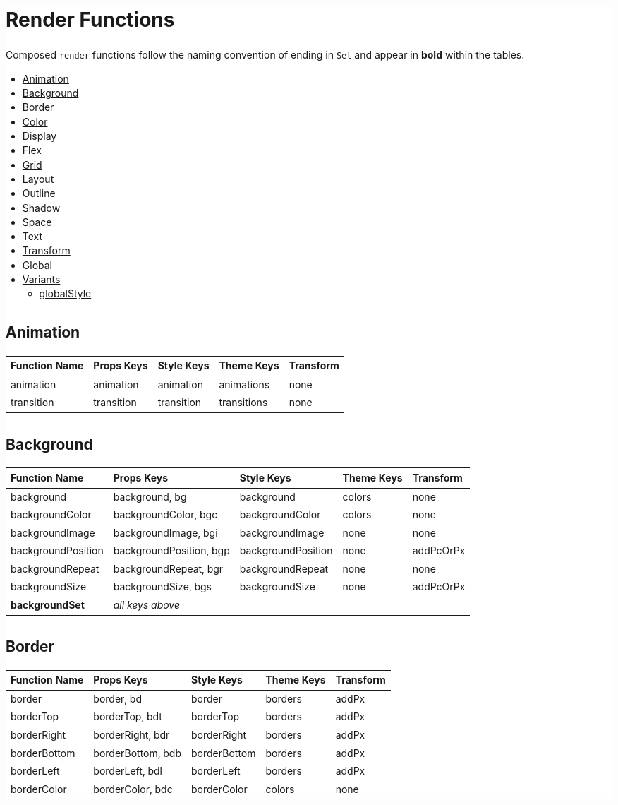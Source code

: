 # Render Functions

Composed `render` functions follow the naming convention of ending in `Set` and appear in **bold** within the tables.

- [Animation](#animation)
- [Background](#background)
- [Border](#border)
- [Color](#color)
- [Display](#display)
- [Flex](#flex)
- [Grid](#grid)
- [Layout](#layout)
- [Outline](#outline)
- [Shadow](#shadow)
- [Space](#space)
- [Text](#text)
- [Transform](#transform)
- [Global](#global)
- [Variants](#variants)
  - [globalStyle](#globalstyle)

## Animation

| Function Name | Props Keys | Style Keys | Theme Keys  | Transform |
| :------------ | :--------- | :--------- | :---------- | :-------- |
| animation     | animation  | animation  | animations  | none      |
| transition    | transition | transition | transitions | none      |

## Background

| Function Name      | Props Keys              | Style Keys         | Theme Keys | Transform |
| :----------------- | :---------------------- | :----------------- | :--------- | :-------- |
| background         | background, bg          | background         | colors     | none      |
| backgroundColor    | backgroundColor, bgc    | backgroundColor    | colors     | none      |
| backgroundImage    | backgroundImage, bgi    | backgroundImage    | none       | none      |
| backgroundPosition | backgroundPosition, bgp | backgroundPosition | none       | addPcOrPx |
| backgroundRepeat   | backgroundRepeat, bgr   | backgroundRepeat   | none       | none      |
| backgroundSize     | backgroundSize, bgs     | backgroundSize     | none       | addPcOrPx |
| **backgroundSet**  | _all keys above_        |

## Border

| Function Name | Props Keys                | Style Keys   | Theme Keys         | Transform |
| :------------ | :------------------------ | :----------- | :----------------- | :-------- |
| border        | border, bd                | border       | borders            | addPx     |
| borderTop     | borderTop, bdt            | borderTop    | borders            | addPx     |
| borderRight   | borderRight, bdr          | borderRight  | borders            | addPx     |
| borderBottom  | borderBottom, bdb         | borderBottom | borders            | addPx     |
| borderLeft    | borderLeft, bdl           | borderLeft   | borders            | addPx     |
| borderColor   | borderColor, bdc          | borderColor  | colors             | none      |